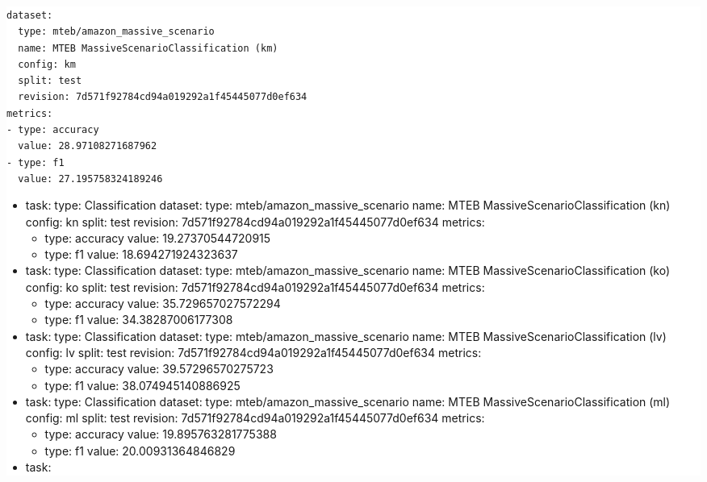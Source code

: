     dataset:
      type: mteb/amazon_massive_scenario
      name: MTEB MassiveScenarioClassification (km)
      config: km
      split: test
      revision: 7d571f92784cd94a019292a1f45445077d0ef634
    metrics:
    - type: accuracy
      value: 28.97108271687962
    - type: f1
      value: 27.195758324189246
  - task:
      type: Classification
    dataset:
      type: mteb/amazon_massive_scenario
      name: MTEB MassiveScenarioClassification (kn)
      config: kn
      split: test
      revision: 7d571f92784cd94a019292a1f45445077d0ef634
    metrics:
    - type: accuracy
      value: 19.27370544720915
    - type: f1
      value: 18.694271924323637
  - task:
      type: Classification
    dataset:
      type: mteb/amazon_massive_scenario
      name: MTEB MassiveScenarioClassification (ko)
      config: ko
      split: test
      revision: 7d571f92784cd94a019292a1f45445077d0ef634
    metrics:
    - type: accuracy
      value: 35.729657027572294
    - type: f1
      value: 34.38287006177308
  - task:
      type: Classification
    dataset:
      type: mteb/amazon_massive_scenario
      name: MTEB MassiveScenarioClassification (lv)
      config: lv
      split: test
      revision: 7d571f92784cd94a019292a1f45445077d0ef634
    metrics:
    - type: accuracy
      value: 39.57296570275723
    - type: f1
      value: 38.074945140886925
  - task:
      type: Classification
    dataset:
      type: mteb/amazon_massive_scenario
      name: MTEB MassiveScenarioClassification (ml)
      config: ml
      split: test
      revision: 7d571f92784cd94a019292a1f45445077d0ef634
    metrics:
    - type: accuracy
      value: 19.895763281775388
    - type: f1
      value: 20.00931364846829
  - task: